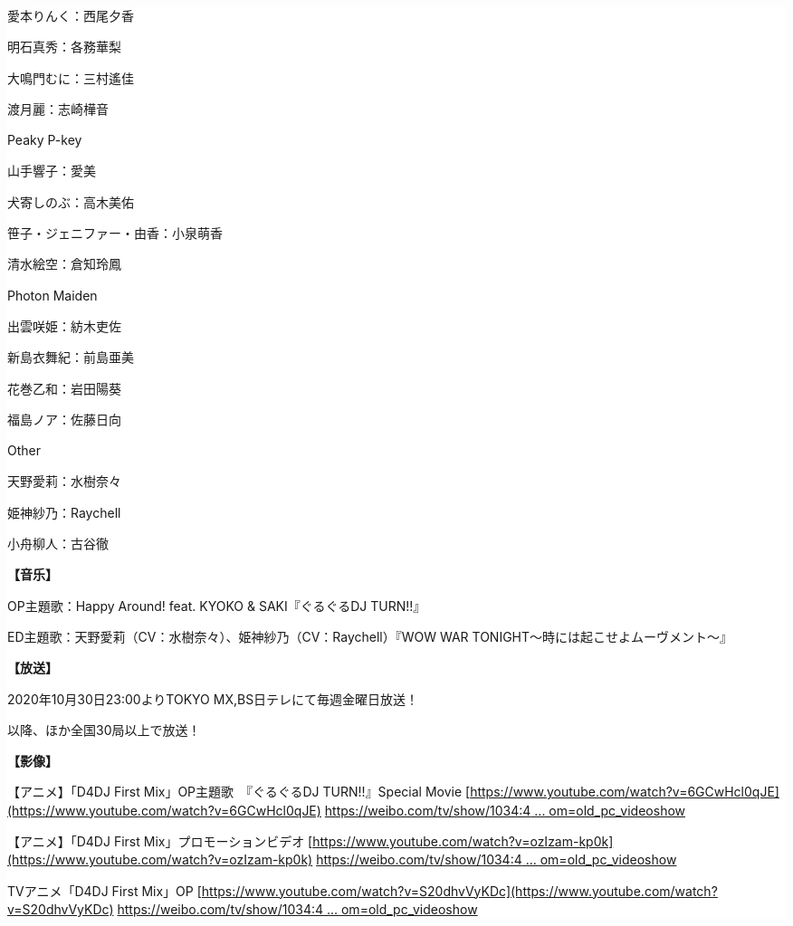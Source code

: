愛本りんく：西尾夕香

明石真秀：各務華梨

大鳴門むに：三村遙佳

渡月麗：志崎樺音


Peaky P-key

山手響子：愛美

犬寄しのぶ：高木美佑

笹子・ジェニファー・由香：小泉萌香

清水絵空：倉知玲鳳


Photon Maiden

出雲咲姫：紡木吏佐

新島衣舞紀：前島亜美

花巻乙和：岩田陽葵

福島ノア：佐藤日向


Other

天野愛莉：水樹奈々

姫神紗乃：Raychell

小舟柳人：古谷徹

<strong>【音乐】</strong>

OP主題歌：Happy Around! feat. KYOKO &amp; SAKI『ぐるぐるDJ TURN!!』

ED主題歌：天野愛莉（CV：水樹奈々）、姫神紗乃（CV：Raychell）『WOW WAR TONIGHT～時には起こせよムーヴメント～』

<strong>【放送】</strong>

2020年10月30日23:00よりTOKYO MX,BS日テレにて毎週金曜日放送！

以降、ほか全国30局以上で放送！

<strong>【影像】</strong>

【アニメ】「D4DJ First Mix」OP主題歌　『ぐるぐるDJ TURN!!』Special Movie
[https://www.youtube.com/watch?v=6GCwHcl0qJE](https://www.youtube.com/watch?v=6GCwHcl0qJE)
[https://weibo.com/tv/show/1034:4 ... om=old_pc_videoshow](https://weibo.com/tv/show/1034:4554980108206085?from=old_pc_videoshow)

【アニメ】「D4DJ First Mix」プロモーションビデオ
[https://www.youtube.com/watch?v=ozIzam-kp0k](https://www.youtube.com/watch?v=ozIzam-kp0k)
[https://weibo.com/tv/show/1034:4 ... om=old_pc_videoshow](https://weibo.com/tv/show/1034:4558165803466785?from=old_pc_videoshow)

TVアニメ「D4DJ First Mix」OP
[https://www.youtube.com/watch?v=S20dhvVyKDc](https://www.youtube.com/watch?v=S20dhvVyKDc)
[https://weibo.com/tv/show/1034:4 ... om=old_pc_videoshow](https://weibo.com/tv/show/1034:4560973038551042?from=old_pc_videoshow)

